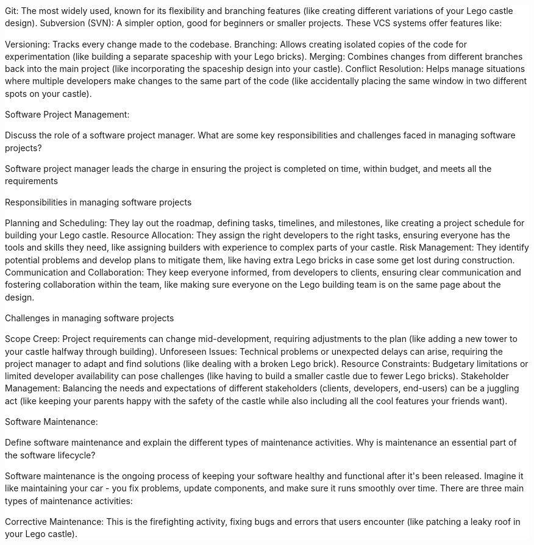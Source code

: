 Git: The most widely used, known for its flexibility and branching features (like creating different variations of your Lego castle design).
Subversion (SVN): A simpler option, good for beginners or smaller projects.
These VCS systems offer features like:

Versioning: Tracks every change made to the codebase.
Branching: Allows creating isolated copies of the code for experimentation (like building a separate spaceship with your Lego bricks).
Merging: Combines changes from different branches back into the main project (like incorporating the spaceship design into your castle).
Conflict Resolution: Helps manage situations where multiple developers make changes to the same part of the code (like accidentally placing the same window in two different spots on your castle).

Software Project Management:

Discuss the role of a software project manager. What are some key responsibilities and challenges faced in managing software projects?

Software project manager  leads the charge in ensuring the project is completed on time, within budget, and meets all the requirements

Responsibilities in managing software projects

Planning and Scheduling: They lay out the roadmap, defining tasks, timelines, and milestones, like creating a project schedule for building your Lego castle.
Resource Allocation: They assign the right developers to the right tasks, ensuring everyone has the tools and skills they need, like assigning builders with experience to complex parts of your castle.
Risk Management: They identify potential problems and develop plans to mitigate them, like having extra Lego bricks in case some get lost during construction.
Communication and Collaboration: They keep everyone informed, from developers to clients, ensuring clear communication and fostering collaboration within the team, like making sure everyone on the Lego building team is on the same page about the design.

Challenges in managing software projects

Scope Creep: Project requirements can change mid-development, requiring adjustments to the plan (like adding a new tower to your castle halfway through building).
Unforeseen Issues: Technical problems or unexpected delays can arise, requiring the project manager to adapt and find solutions (like dealing with a broken Lego brick).
Resource Constraints: Budgetary limitations or limited developer availability can pose challenges (like having to build a smaller castle due to fewer Lego bricks).
Stakeholder Management: Balancing the needs and expectations of different stakeholders (clients, developers, end-users) can be a juggling act (like keeping your parents happy with the safety of the castle while also including all the cool features your friends want).


Software Maintenance:

Define software maintenance and explain the different types of maintenance activities. Why is maintenance an essential part of the software lifecycle?

Software maintenance is the ongoing process of keeping your software healthy and functional after it's been released. Imagine it like maintaining your car - you fix problems, update components, and make sure it runs smoothly over time. There are three main types of maintenance activities:

Corrective Maintenance: This is the firefighting activity, fixing bugs and errors that users encounter (like patching a leaky roof in your Lego castle).
